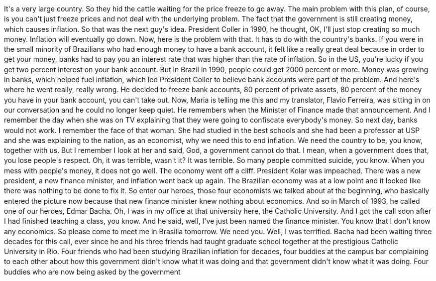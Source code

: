 It's a very large country.
So they hid the cattle waiting for the price freeze to go away.
The main problem with this plan, of course, is you can't just
freeze prices and not deal with the underlying problem.
The fact that the government is still creating money,
which causes inflation.
So that was the next guy's idea.
President Coller in 1990, he thought, OK, I'll just stop
creating so much money.
Inflation will eventually go down.
Now, here is the problem with that.
It has to do with the country's banks.
If you were in the small minority of Brazilians
who had enough money to have a bank account,
it felt like a really great deal because in order to get your money,
banks had to pay you an interest rate that was higher than the rate of inflation.
So in the US, you're lucky if you get two percent interest on your bank account.
But in Brazil in 1990, people could get 2000 percent or more.
Money was growing in banks, which helped fuel inflation,
which led President Coller to believe bank accounts were part of the problem.
And here's where he went really, really wrong.
He decided to freeze bank accounts, 80 percent of private assets,
80 percent of the money you have in your bank account, you can't take out.
Now, Maria is telling me this and my translator, Flavio Ferreira,
was sitting in on our conversation and he could no longer keep quiet.
He remembers when the Minister of Finance made that announcement.
And I remember the day when she was on TV explaining
that they were going to confiscate everybody's money.
So next day, banks would not work.
I remember the face of that woman.
She had studied in the best schools and she had been a professor at USP
and she was explaining to the nation, as an economist,
why we need this to end inflation.
We need the country to be, you know, together with us.
But I remember I look at her and said, God, a government cannot do that.
I mean, when a government does that, you lose people's respect.
Oh, it was terrible, wasn't it? It was terrible.
So many people committed suicide, you know.
When you mess with people's money, it does not go well.
The economy went off a cliff.
President Kolar was impeached.
There was a new president, a new finance minister,
and inflation went back up again.
The Brazilian economy was at a low point
and it looked like there was nothing to be done to fix it.
So enter our heroes, those four economists we talked about at the beginning,
who basically entered the picture now because that new finance minister
knew nothing about economics.
And so in March of 1993, he called one of our heroes, Edmar Bacha.
Oh, I was in my office at that university here, the Catholic University.
And I got the call soon after I had finished teaching a class, you know.
And he said, well, I've just been named the finance minister.
You know that I don't know any economics.
So please come to meet me in Brasilia tomorrow.
We need you.
Well, I was terrified.
Bacha had been waiting three decades for this call,
ever since he and his three friends had taught graduate school together
at the prestigious Catholic University in Rio.
Four friends who had been studying Brazilian inflation for decades,
four buddies at the campus bar complaining to each other
about how this government didn't know what it was doing
and that government didn't know what it was doing.
Four buddies who are now being asked by the government